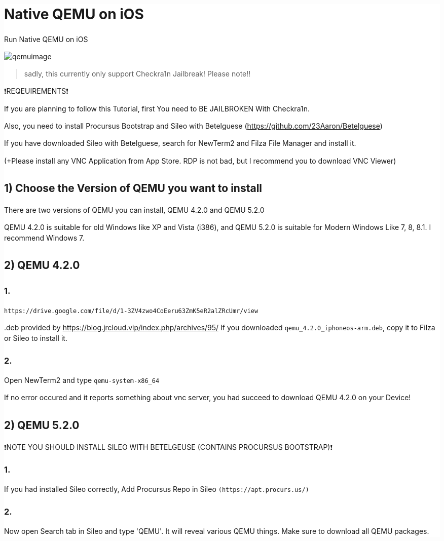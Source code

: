 # Native QEMU on iOS
Run Native QEMU on iOS

![qemuimage](https://user-images.githubusercontent.com/93073424/155318071-34bd6ccc-dfdc-4ee9-bf98-e4383d1df716.png)

>sadly, this currently only support Checkra1n Jailbreak! Please note!!



❗REQEUIREMENTS❗

If you are planning to follow this Tutorial, first You need to BE JAILBROKEN With Checkra1n.

Also, you need to install Procursus Bootstrap and Sileo with Betelguese (https://github.com/23Aaron/Betelguese)

If you have downloaded Sileo with Betelguese, search for NewTerm2 and Filza File Manager and install it.

(+Please install any VNC Application from App Store. RDP is not bad, but I recommend you to download VNC Viewer)


## 1) Choose the Version of QEMU you want to install
There are two versions of QEMU you can install, QEMU 4.2.0 and QEMU 5.2.0

QEMU 4.2.0 is suitable for old Windows like XP and Vista (i386), and QEMU 5.2.0 is suitable for Modern Windows Like 7, 8, 8.1.
I recommend Windows 7.

## 2) QEMU 4.2.0

### 1.
```
https://drive.google.com/file/d/1-3ZV4zwo4CoEeru63ZmK5eR2alZRcUmr/view
```
.deb provided by https://blog.jrcloud.vip/index.php/archives/95/
If you downloaded ```qemu_4.2.0_iphoneos-arm.deb```, copy it to Filza or Sileo to install it.

### 2.
Open NewTerm2 and type ```qemu-system-x86_64```

If no error occured and it reports something about vnc server, you had succeed to download QEMU 4.2.0 on your Device!

## 2) QEMU 5.2.0

❗NOTE YOU SHOULD INSTALL SILEO WITH BETELGEUSE (CONTAINS PROCURSUS BOOTSTRAP)❗

### 1.
If you had installed Sileo correctly, Add Procursus Repo in Sileo ```(https://apt.procurs.us/)```

### 2.
Now open Search tab in Sileo and type 'QEMU'. It will reveal various QEMU things. Make sure to download all QEMU packages.
